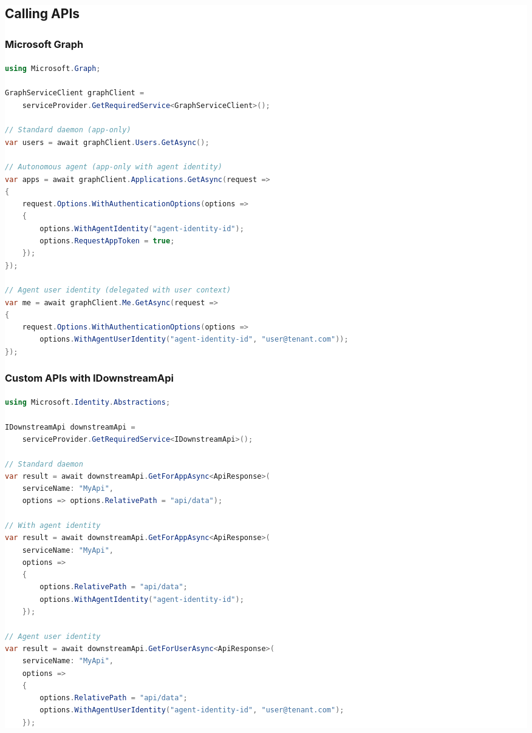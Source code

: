 
## Calling APIs

### Microsoft Graph

```csharp
using Microsoft.Graph;

GraphServiceClient graphClient =
    serviceProvider.GetRequiredService<GraphServiceClient>();

// Standard daemon (app-only)
var users = await graphClient.Users.GetAsync();

// Autonomous agent (app-only with agent identity)
var apps = await graphClient.Applications.GetAsync(request =>
{
    request.Options.WithAuthenticationOptions(options =>
    {
        options.WithAgentIdentity("agent-identity-id");
        options.RequestAppToken = true;
    });
});

// Agent user identity (delegated with user context)
var me = await graphClient.Me.GetAsync(request =>
{
    request.Options.WithAuthenticationOptions(options =>
        options.WithAgentUserIdentity("agent-identity-id", "user@tenant.com"));
});
```

### Custom APIs with IDownstreamApi

```csharp
using Microsoft.Identity.Abstractions;

IDownstreamApi downstreamApi =
    serviceProvider.GetRequiredService<IDownstreamApi>();

// Standard daemon
var result = await downstreamApi.GetForAppAsync<ApiResponse>(
    serviceName: "MyApi",
    options => options.RelativePath = "api/data");

// With agent identity
var result = await downstreamApi.GetForAppAsync<ApiResponse>(
    serviceName: "MyApi",
    options =>
    {
        options.RelativePath = "api/data";
        options.WithAgentIdentity("agent-identity-id");
    });

// Agent user identity
var result = await downstreamApi.GetForUserAsync<ApiResponse>(
    serviceName: "MyApi",
    options =>
    {
        options.RelativePath = "api/data";
        options.WithAgentUserIdentity("agent-identity-id", "user@tenant.com");
    });
```
